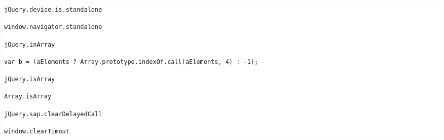 `jQuery.device.is.standalone`

</td>
<td valign="top">

```
window.navigator.standalone
```



</td>
</tr>
<tr>
<td valign="top">

`jQuery.inArray`

</td>
<td valign="top">

```
var b = (aElements ? Array.prototype.indexOf.call(aElements, 4) : -1);
```



</td>
</tr>
<tr>
<td valign="top">

`jQuery.isArray`

</td>
<td valign="top">

```
Array.isArray
```



</td>
</tr>
<tr>
<td valign="top">

`jQuery.sap.clearDelayedCall`

</td>
<td valign="top">

```
window.clearTimout
```



</td>
</tr>
<tr>
<td valign="top">
